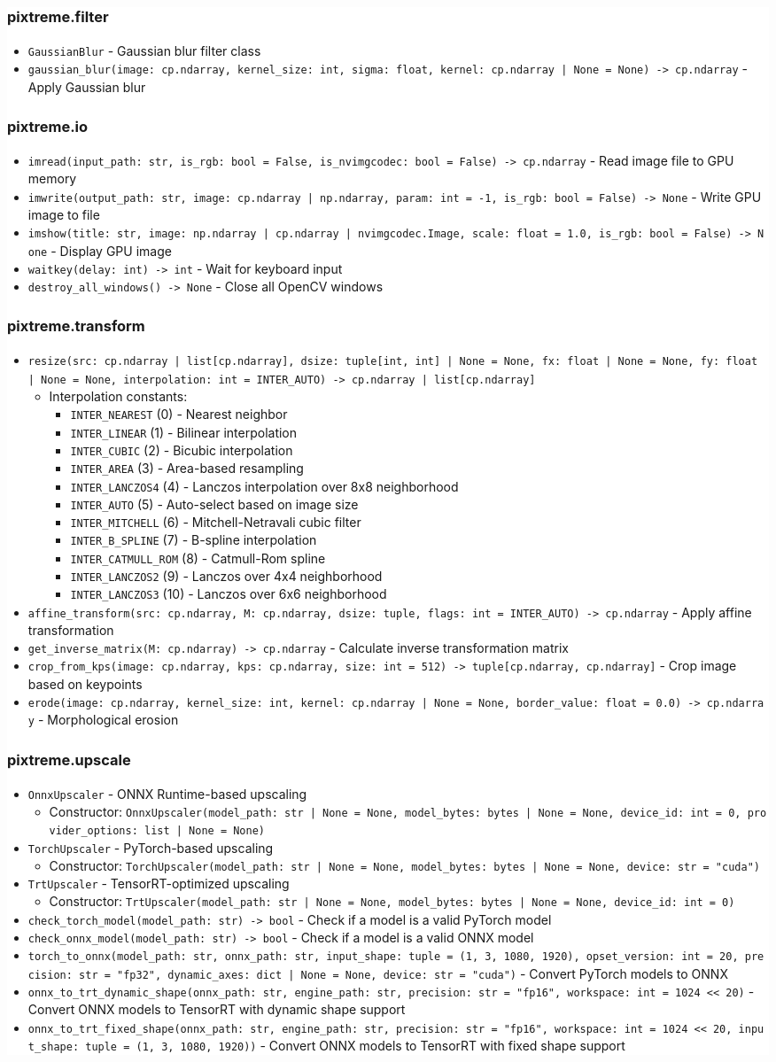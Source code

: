 ### pixtreme.filter

- `GaussianBlur` - Gaussian blur filter class
- `gaussian_blur(image: cp.ndarray, kernel_size: int, sigma: float, kernel: cp.ndarray | None = None) -> cp.ndarray` - Apply Gaussian blur

### pixtreme.io

- `imread(input_path: str, is_rgb: bool = False, is_nvimgcodec: bool = False) -> cp.ndarray` - Read image file to GPU memory
- `imwrite(output_path: str, image: cp.ndarray | np.ndarray, param: int = -1, is_rgb: bool = False) -> None` - Write GPU image to file
- `imshow(title: str, image: np.ndarray | cp.ndarray | nvimgcodec.Image, scale: float = 1.0, is_rgb: bool = False) -> None` - Display GPU image
- `waitkey(delay: int) -> int` - Wait for keyboard input
- `destroy_all_windows() -> None` - Close all OpenCV windows

### pixtreme.transform

- `resize(src: cp.ndarray | list[cp.ndarray], dsize: tuple[int, int] | None = None, fx: float | None = None, fy: float | None = None, interpolation: int = INTER_AUTO) -> cp.ndarray | list[cp.ndarray]`
    - Interpolation constants:
        - `INTER_NEAREST` (0) - Nearest neighbor
        - `INTER_LINEAR` (1) - Bilinear interpolation
        - `INTER_CUBIC` (2) - Bicubic interpolation
        - `INTER_AREA` (3) - Area-based resampling
        - `INTER_LANCZOS4` (4) - Lanczos interpolation over 8x8 neighborhood
        - `INTER_AUTO` (5) - Auto-select based on image size
        - `INTER_MITCHELL` (6) - Mitchell-Netravali cubic filter
        - `INTER_B_SPLINE` (7) - B-spline interpolation
        - `INTER_CATMULL_ROM` (8) - Catmull-Rom spline
        - `INTER_LANCZOS2` (9) - Lanczos over 4x4 neighborhood
        - `INTER_LANCZOS3` (10) - Lanczos over 6x6 neighborhood
- `affine_transform(src: cp.ndarray, M: cp.ndarray, dsize: tuple, flags: int = INTER_AUTO) -> cp.ndarray` - Apply affine transformation
- `get_inverse_matrix(M: cp.ndarray) -> cp.ndarray` - Calculate inverse transformation matrix
- `crop_from_kps(image: cp.ndarray, kps: cp.ndarray, size: int = 512) -> tuple[cp.ndarray, cp.ndarray]` - Crop image based on keypoints
- `erode(image: cp.ndarray, kernel_size: int, kernel: cp.ndarray | None = None, border_value: float = 0.0) -> cp.ndarray` - Morphological erosion

### pixtreme.upscale

- `OnnxUpscaler` - ONNX Runtime-based upscaling
    - Constructor: `OnnxUpscaler(model_path: str | None = None, model_bytes: bytes | None = None, device_id: int = 0, provider_options: list | None = None)`
- `TorchUpscaler` - PyTorch-based upscaling
    - Constructor: `TorchUpscaler(model_path: str | None = None, model_bytes: bytes | None = None, device: str = "cuda")`
- `TrtUpscaler` - TensorRT-optimized upscaling
    - Constructor: `TrtUpscaler(model_path: str | None = None, model_bytes: bytes | None = None, device_id: int = 0)`
- `check_torch_model(model_path: str) -> bool` - Check if a model is a valid PyTorch model
- `check_onnx_model(model_path: str) -> bool` - Check if a model is a valid ONNX model
- `torch_to_onnx(model_path: str, onnx_path: str, input_shape: tuple = (1, 3, 1080, 1920), opset_version: int = 20, precision: str = "fp32", dynamic_axes: dict | None = None, device: str = "cuda")` - Convert PyTorch models to ONNX
- `onnx_to_trt_dynamic_shape(onnx_path: str, engine_path: str, precision: str = "fp16", workspace: int = 1024 << 20)` - Convert ONNX models to TensorRT with dynamic shape support
- `onnx_to_trt_fixed_shape(onnx_path: str, engine_path: str, precision: str = "fp16", workspace: int = 1024 << 20, input_shape: tuple = (1, 3, 1080, 1920))` - Convert ONNX models to TensorRT with fixed shape support